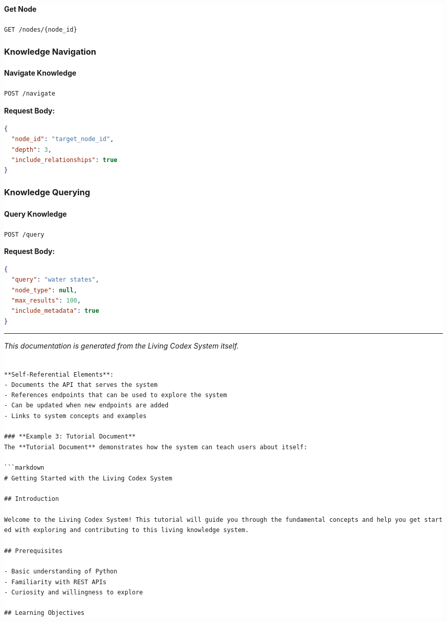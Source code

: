 #### Get Node
```http
GET /nodes/{node_id}
```

### Knowledge Navigation

#### Navigate Knowledge
```http
POST /navigate
```

**Request Body:**
```json
{
  "node_id": "target_node_id",
  "depth": 3,
  "include_relationships": true
}
```

### Knowledge Querying

#### Query Knowledge
```http
POST /query
```

**Request Body:**
```json
{
  "query": "water states",
  "node_type": null,
  "max_results": 100,
  "include_metadata": true
}
```

---

*This documentation is generated from the Living Codex System itself.*
```

**Self-Referential Elements**:
- Documents the API that serves the system
- References endpoints that can be used to explore the system
- Can be updated when new endpoints are added
- Links to system concepts and examples

### **Example 3: Tutorial Document**
The **Tutorial Document** demonstrates how the system can teach users about itself:

```markdown
# Getting Started with the Living Codex System

## Introduction

Welcome to the Living Codex System! This tutorial will guide you through the fundamental concepts and help you get started with exploring and contributing to this living knowledge system.

## Prerequisites

- Basic understanding of Python
- Familiarity with REST APIs
- Curiosity and willingness to explore

## Learning Objectives
```